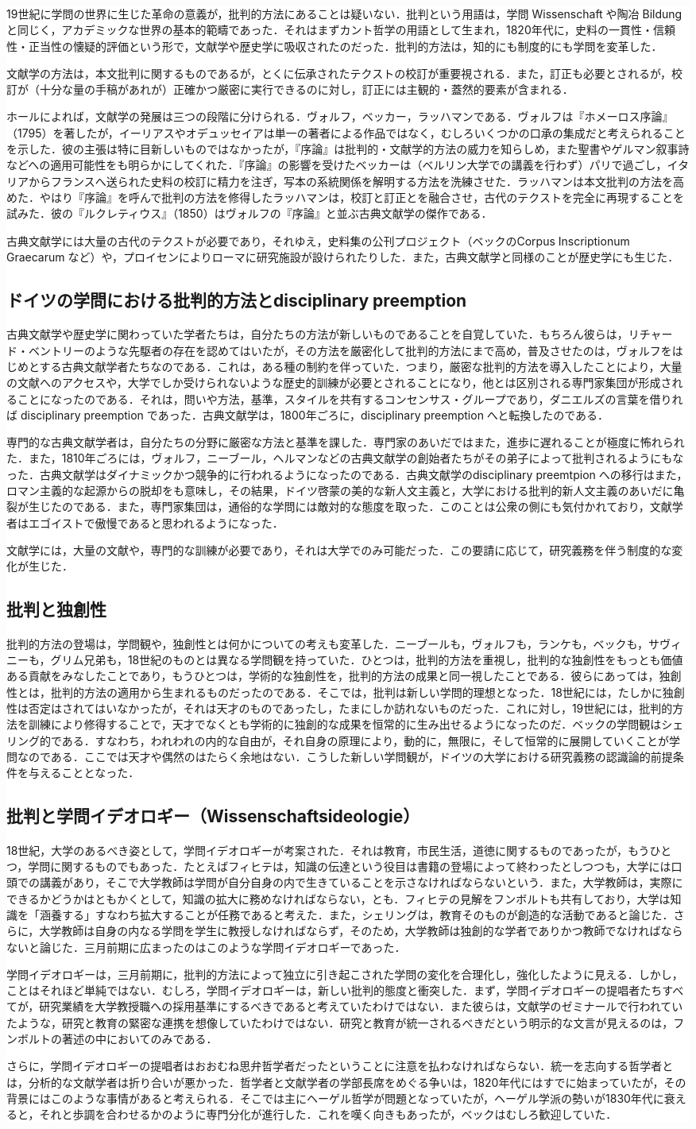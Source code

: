 19世紀に学問の世界に生じた革命の意義が，批判的方法にあることは疑いない．批判という用語は，学問 Wissenschaft や陶冶 Bildung  と同じく，アカデミックな世界の基本的範疇であった．それはまずカント哲学の用語として生まれ，1820年代に，史料の一貫性・信頼性・正当性の懐疑的評価という形で，文献学や歴史学に吸収されたのだった．批判的方法は，知的にも制度的にも学問を変革した．

文献学の方法は，本文批判に関するものであるが，とくに伝承されたテクストの校訂が重要視される．また，訂正も必要とされるが，校訂が（十分な量の手稿があれが）正確かつ厳密に実行できるのに対し，訂正には主観的・蓋然的要素が含まれる．

ホールによれば，文献学の発展は三つの段階に分けられる．ヴォルフ，ベッカー，ラッハマンである．ヴォルフは『ホメーロス序論』（1795）を著したが，イーリアスやオデュッセイアは単一の著者による作品ではなく，むしろいくつかの口承の集成だと考えられることを示した．彼の主張は特に目新しいものではなかったが，『序論』は批判的・文献学的方法の威力を知らしめ，また聖書やゲルマン叙事詩などへの適用可能性をも明らかにしてくれた．『序論』の影響を受けたベッカーは（ベルリン大学での講義を行わず）パリで過ごし，イタリアからフランスへ送られた史料の校訂に精力を注ぎ，写本の系統関係を解明する方法を洗練させた．ラッハマンは本文批判の方法を高めた．やはり『序論』を呼んで批判の方法を修得したラッハマンは，校訂と訂正とを融合させ，古代のテクストを完全に再現することを試みた．彼の『ルクレティウス』（1850）はヴォルフの『序論』と並ぶ古典文献学の傑作である．

古典文献学には大量の古代のテクストが必要であり，それゆえ，史料集の公刊プロジェクト（ベックのCorpus Inscriptionum Graecarum など）や，プロイセンによりローマに研究施設が設けられたりした．また，古典文献学と同様のことが歴史学にも生じた．

## ドイツの学問における批判的方法とdisciplinary preemption

古典文献学や歴史学に関わっていた学者たちは，自分たちの方法が新しいものであることを自覚していた．もちろん彼らは，リチャード・ベントリーのような先駆者の存在を認めてはいたが，その方法を厳密化して批判的方法にまで高め，普及させたのは，ヴォルフをはじめとする古典文献学者たちなのである．これは，ある種の制約を伴っていた．つまり，厳密な批判的方法を導入したことにより，大量の文献へのアクセスや，大学でしか受けられないような歴史的訓練が必要とされることになり，他とは区別される専門家集団が形成されることになったのである．それは，問いや方法，基準，スタイルを共有するコンセンサス・グループであり，ダニエルズの言葉を借りれば disciplinary preemption であった．古典文献学は，1800年ごろに，disciplinary preemption へと転換したのである．

専門的な古典文献学者は，自分たちの分野に厳密な方法と基準を課した．専門家のあいだではまた，進歩に遅れることが極度に怖れられた．また，1810年ごろには，ヴォルフ，ニーブール，ヘルマンなどの古典文献学の創始者たちがその弟子によって批判されるようにもなった．古典文献学はダイナミックかつ競争的に行われるようになったのである．古典文献学のdisciplinary preemtpion への移行はまた，ロマン主義的な起源からの脱却をも意味し，その結果，ドイツ啓蒙の美的な新人文主義と，大学における批判的新人文主義のあいだに亀裂が生じたのである．また，専門家集団は，通俗的な学問には敵対的な態度を取った．このことは公衆の側にも気付かれており，文献学者はエゴイストで傲慢であると思われるようになった．

文献学には，大量の文献や，専門的な訓練が必要であり，それは大学でのみ可能だった．この要請に応じて，研究義務を伴う制度的な変化が生じた．

## 批判と独創性

批判的方法の登場は，学問観や，独創性とは何かについての考えも変革した．ニーブールも，ヴォルフも，ランケも，ベックも，サヴィニーも，グリム兄弟も，18世紀のものとは異なる学問観を持っていた．ひとつは，批判的方法を重視し，批判的な独創性をもっとも価値ある貢献をみなしたことであり，もうひとつは，学術的な独創性を，批判的方法の成果と同一視したことである．彼らにあっては，独創性とは，批判的方法の適用から生まれるものだったのである．そこでは，批判は新しい学問的理想となった．18世紀には，たしかに独創性は否定はされてはいなかったが，それは天才のものであったし，たまにしか訪れないものだった．これに対し，19世紀には，批判的方法を訓練により修得することで，天才でなくとも学術的に独創的な成果を恒常的に生み出せるようになったのだ．ベックの学問観はシェリング的である．すなわち，われわれの内的な自由が，それ自身の原理により，動的に，無限に，そして恒常的に展開していくことが学問なのである．ここでは天才や偶然のはたらく余地はない．こうした新しい学問観が，ドイツの大学における研究義務の認識論的前提条件を与えることとなった．


## 批判と学問イデオロギー（Wissenschaftsideologie）

18世紀，大学のあるべき姿として，学問イデオロギーが考案された．それは教育，市民生活，道徳に関するものであったが，もうひとつ，学問に関するものでもあった．たとえばフィヒテは，知識の伝達という役目は書籍の登場によって終わったとしつつも，大学には口頭での講義があり，そこで大学教師は学問が自分自身の内で生きていることを示さなければならないという．また，大学教師は，実際にできるかどうかはともかくとして，知識の拡大に務めなければならない，とも．フィヒテの見解をフンボルトも共有しており，大学は知識を「涵養する」すなわち拡大することが任務であると考えた．また，シェリングは，教育そのものが創造的な活動であると論じた．さらに，大学教師は自身の内なる学問を学生に教授しなければならず，そのため，大学教師は独創的な学者でありかつ教師でなければならないと論じた．三月前期に広まったのはこのような学問イデオロギーであった．

学問イデオロギーは，三月前期に，批判的方法によって独立に引き起こされた学問の変化を合理化し，強化したように見える．しかし，ことはそれほど単純ではない．むしろ，学問イデオロギーは，新しい批判的態度と衝突した．まず，学問イデオロギーの提唱者たちすべてが，研究業績を大学教授職への採用基準にするべきであると考えていたわけではない．また彼らは，文献学のゼミナールで行われていたような，研究と教育の緊密な連携を想像していたわけではない．研究と教育が統一されるべきだという明示的な文言が見えるのは，フンボルトの著述の中においてのみである．

さらに，学問イデオロギーの提唱者はおおむね思弁哲学者だったということに注意を払わなければならない．統一を志向する哲学者とは，分析的な文献学者は折り合いが悪かった．哲学者と文献学者の学部長席をめぐる争いは，1820年代にはすでに始まっていたが，その背景にはこのような事情があると考えられる．そこでは主にヘーゲル哲学が問題となっていたが，ヘーゲル学派の勢いが1830年代に衰えると，それと歩調を合わせるかのように専門分化が進行した．これを嘆く向きもあったが，ベックはむしろ歓迎していた．
